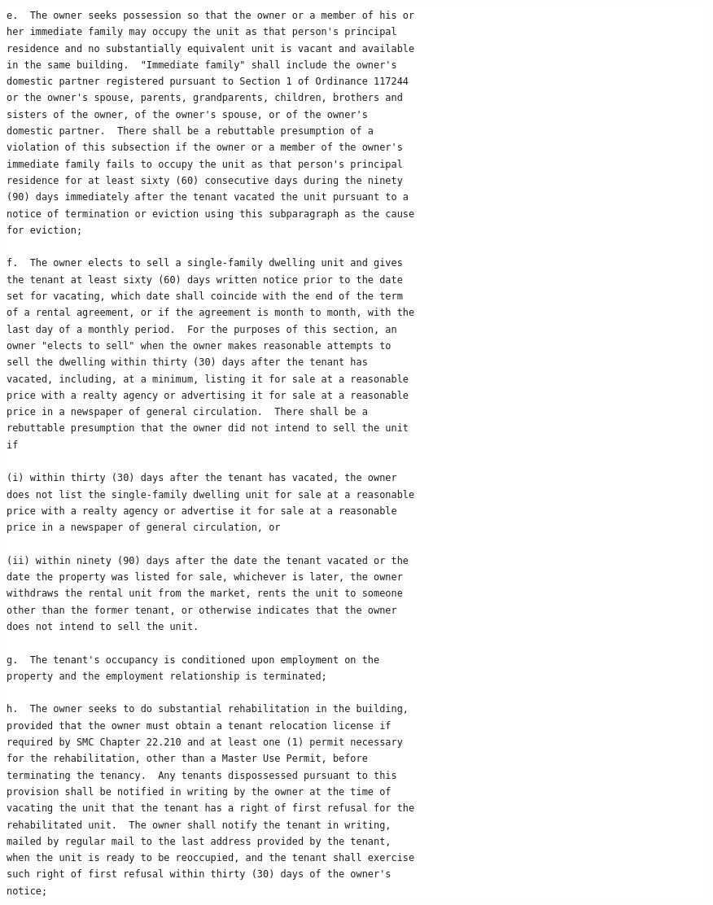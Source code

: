     e.  The owner seeks possession so that the owner or a member of his or  
    her immediate family may occupy the unit as that person's principal  
    residence and no substantially equivalent unit is vacant and available  
    in the same building.  "Immediate family" shall include the owner's  
    domestic partner registered pursuant to Section 1 of Ordinance 117244  
    or the owner's spouse, parents, grandparents, children, brothers and  
    sisters of the owner, of the owner's spouse, or of the owner's  
    domestic partner.  There shall be a rebuttable presumption of a  
    violation of this subsection if the owner or a member of the owner's  
    immediate family fails to occupy the unit as that person's principal  
    residence for at least sixty (60) consecutive days during the ninety  
    (90) days immediately after the tenant vacated the unit pursuant to a  
    notice of termination or eviction using this subparagraph as the cause  
    for eviction;  
  
    f.  The owner elects to sell a single-family dwelling unit and gives  
    the tenant at least sixty (60) days written notice prior to the date  
    set for vacating, which date shall coincide with the end of the term  
    of a rental agreement, or if the agreement is month to month, with the  
    last day of a monthly period.  For the purposes of this section, an  
    owner "elects to sell" when the owner makes reasonable attempts to  
    sell the dwelling within thirty (30) days after the tenant has  
    vacated, including, at a minimum, listing it for sale at a reasonable  
    price with a realty agency or advertising it for sale at a reasonable  
    price in a newspaper of general circulation.  There shall be a  
    rebuttable presumption that the owner did not intend to sell the unit  
    if  
  
    (i) within thirty (30) days after the tenant has vacated, the owner  
    does not list the single-family dwelling unit for sale at a reasonable  
    price with a realty agency or advertise it for sale at a reasonable  
    price in a newspaper of general circulation, or  
  
    (ii) within ninety (90) days after the date the tenant vacated or the  
    date the property was listed for sale, whichever is later, the owner  
    withdraws the rental unit from the market, rents the unit to someone  
    other than the former tenant, or otherwise indicates that the owner  
    does not intend to sell the unit.  
  
    g.  The tenant's occupancy is conditioned upon employment on the  
    property and the employment relationship is terminated;  
  
    h.  The owner seeks to do substantial rehabilitation in the building,  
    provided that the owner must obtain a tenant relocation license if  
    required by SMC Chapter 22.210 and at least one (1) permit necessary  
    for the rehabilitation, other than a Master Use Permit, before  
    terminating the tenancy.  Any tenants dispossessed pursuant to this  
    provision shall be notified in writing by the owner at the time of  
    vacating the unit that the tenant has a right of first refusal for the  
    rehabilitated unit.  The owner shall notify the tenant in writing,  
    mailed by regular mail to the last address provided by the tenant,  
    when the unit is ready to be reoccupied, and the tenant shall exercise  
    such right of first refusal within thirty (30) days of the owner's  
    notice;  
  